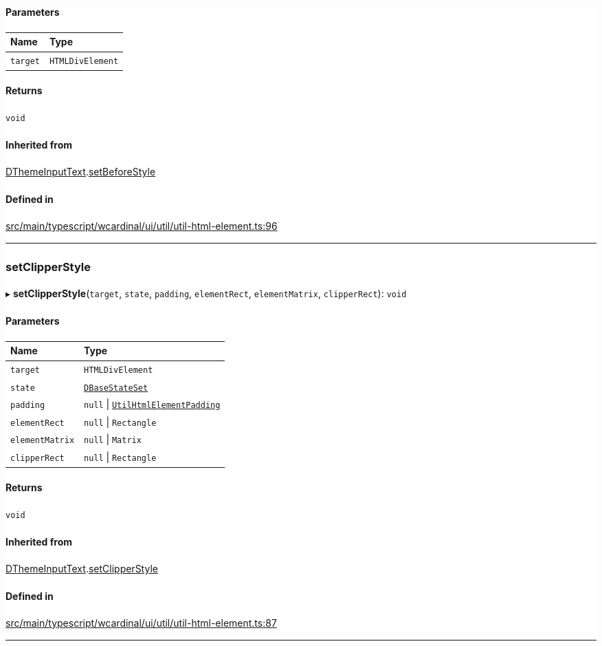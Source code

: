 #### Parameters

| Name | Type |
| :------ | :------ |
| `target` | `HTMLDivElement` |

#### Returns

`void`

#### Inherited from

[DThemeInputText](DThemeInputText.md).[setBeforeStyle](DThemeInputText.md#setbeforestyle)

#### Defined in

[src/main/typescript/wcardinal/ui/util/util-html-element.ts:96](https://github.com/winter-cardinal/winter-cardinal-ui/blob/v0.179.0/src/main/typescript/wcardinal/ui/util/util-html-element.ts#L96)

___

### setClipperStyle

▸ **setClipperStyle**(`target`, `state`, `padding`, `elementRect`, `elementMatrix`, `clipperRect`): `void`

#### Parameters

| Name | Type |
| :------ | :------ |
| `target` | `HTMLDivElement` |
| `state` | [`DBaseStateSet`](DBaseStateSet.md) |
| `padding` | ``null`` \| [`UtilHtmlElementPadding`](../index.md#utilhtmlelementpadding) |
| `elementRect` | ``null`` \| `Rectangle` |
| `elementMatrix` | ``null`` \| `Matrix` |
| `clipperRect` | ``null`` \| `Rectangle` |

#### Returns

`void`

#### Inherited from

[DThemeInputText](DThemeInputText.md).[setClipperStyle](DThemeInputText.md#setclipperstyle)

#### Defined in

[src/main/typescript/wcardinal/ui/util/util-html-element.ts:87](https://github.com/winter-cardinal/winter-cardinal-ui/blob/v0.179.0/src/main/typescript/wcardinal/ui/util/util-html-element.ts#L87)

___
